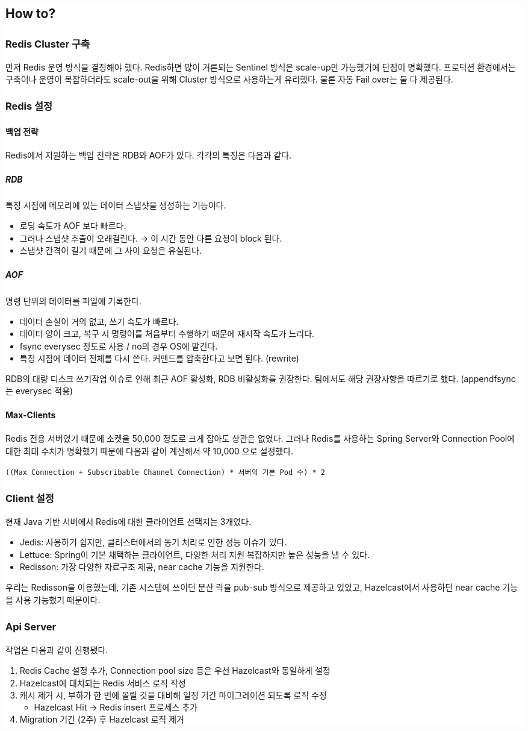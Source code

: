 
## How to?

### Redis Cluster 구축
먼저 Redis 운영 방식을 결정해야 했다. Redis하면 많이 거론되는 Sentinel 방식은 scale-up만 가능했기에 단점이 명확했다. 프로덕션 환경에서는 구축이나 운영이 복잡하더라도 scale-out을 위해 Cluster 방식으로 사용하는게 유리했다. 물론 자동 Fail over는 둘 다 제공된다.

### Redis 설정

#### 백업 전략
Redis에서 지원하는 백업 전략은 RDB와 AOF가 있다. 각각의 특징은 다음과 같다.

##### RDB
특정 시점에 메모리에 있는 데이터 스냅샷을 생성하는 기능이다.
-  로딩 속도가 AOF 보다 빠르다.
-  그러나 스냅샷 추출이 오래걸린다. → 이 시간 동안 다른 요청이 block 된다.
-  스냅샷 간격이 길기 때문에 그 사이 요청은 유실된다.

##### AOF
명령 단위의 데이터를 파일에 기록한다.
-  데이터 손실이 거의 없고, 쓰기 속도가 빠르다.
-  데이터 양이 크고, 복구 시 명령어를 처음부터 수행하기 때문에 재시작 속도가 느리다.
-  fsync everysec 정도로 사용 / no의 경우 OS에 맡긴다.
-  특정 시점에 데이터 전체를 다시 쓴다. 커맨드를 압축한다고 보면 된다. (rewrite)

RDB의 대량 디스크 쓰기작업 이슈로 인해 최근 AOF 활성화, RDB 비활성화를 권장한다. 팀에서도 해당 권장사항을 따르기로 했다. (appendfsync는 everysec 적용)

#### Max-Clients
Redis 전용 서버였기 때문에 소켓을 50,000 정도로 크게 잡아도 상관은 없었다. 그러나 Redis를 사용하는 Spring Server와 Connection Pool에 대한 최대 수치가 명확했기 때문에 다음과 같이 계산해서 약 10,000 으로 설정했다.

	((Max Connection + Subscribable Channel Connection) * 서버의 기본 Pod 수) * 2 


### Client 설정
현재 Java 기반 서버에서 Redis에 대한 클라이언트 선택지는 3개였다.
- Jedis: 사용하기 쉽지만, 클러스터에서의 동기 처리로 인한 성능 이슈가 있다.
- Lettuce: Spring이 기본 채택하는 클라이언트, 다양한 처리 지원 복잡하지만 높은 성능을 낼 수 있다.
- Redisson: 가장 다양한 자료구조 제공, near cache 기능을 지원한다.

우리는 Redisson을 이용했는데, 기존 시스템에 쓰이던 분산 락을 pub-sub 방식으로 제공하고 있었고, Hazelcast에서 사용하던 near cache 기능을 사용 가능했기 때문이다.

### Api Server
작업은 다음과 같이 진행됐다.
1. Redis Cache 설정 추가, Connection pool size 등은 우선 Hazelcast와 동일하게 설정
2. Hazelcast에 대치되는 Redis 서비스 로직 작성
3. 캐시 제거 시, 부하가 한 번에 몰릴 것을 대비해 일정 기간 마이그레이션 되도록 로직 수정
	- Hazelcast Hit -> Redis insert 프로세스 추가 
4. Migration 기간 (2주) 후 Hazelcast 로직 제거
